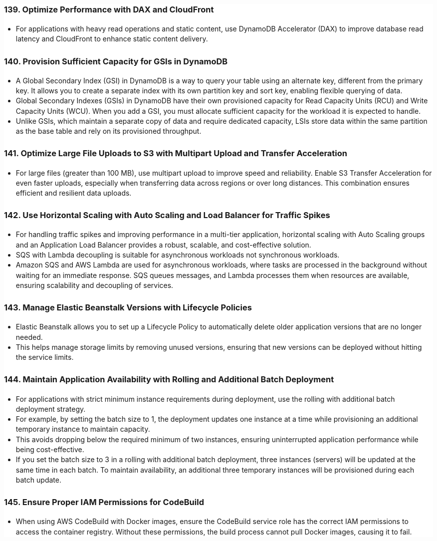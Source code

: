 ### 139. Optimize Performance with DAX and CloudFront
- For applications with heavy read operations and static content, use DynamoDB Accelerator (DAX) to improve database read latency and CloudFront to enhance static content delivery.

### 140. Provision Sufficient Capacity for GSIs in DynamoDB
- A Global Secondary Index (GSI) in DynamoDB is a way to query your table using an alternate key, different from the primary key. It allows you to create a separate index with its own partition key and sort key, enabling flexible querying of data.
- Global Secondary Indexes (GSIs) in DynamoDB have their own provisioned capacity for Read Capacity Units (RCU) and Write Capacity Units (WCU). When you add a GSI, you must allocate sufficient capacity for the workload it is expected to handle. 
- Unlike GSIs, which maintain a separate copy of data and require dedicated capacity, LSIs store data within the same partition as the base table and rely on its provisioned throughput.   

### 141. Optimize Large File Uploads to S3 with Multipart Upload and Transfer Acceleration
- For large files (greater than 100 MB), use multipart upload to improve speed and reliability. Enable S3 Transfer Acceleration for even faster uploads, especially when transferring data across regions or over long distances. This combination ensures efficient and resilient data uploads.

### 142. Use Horizontal Scaling with Auto Scaling and Load Balancer for Traffic Spikes
- For handling traffic spikes and improving performance in a multi-tier application, horizontal scaling with Auto Scaling groups and an Application Load Balancer provides a robust, scalable, and cost-effective solution. 
- SQS with Lambda decoupling is suitable for asynchronous workloads not synchronous workloads.
- Amazon SQS and AWS Lambda are used for asynchronous workloads, where tasks are processed in the background without waiting for an immediate response. SQS queues messages, and Lambda processes them when resources are available, ensuring scalability and decoupling of services.

### 143. Manage Elastic Beanstalk Versions with Lifecycle Policies
- Elastic Beanstalk allows you to set up a Lifecycle Policy to automatically delete older application versions that are no longer needed. 
- This helps manage storage limits by removing unused versions, ensuring that new versions can be deployed without hitting the service limits.

### 144. Maintain Application Availability with Rolling and Additional Batch Deployment
- For applications with strict minimum instance requirements during deployment, use the rolling with additional batch deployment strategy.
- For example, by setting the batch size to 1, the deployment updates one instance at a time while provisioning an additional temporary instance to maintain capacity. 
- This avoids dropping below the required minimum of two instances, ensuring uninterrupted application performance while being cost-effective.
- If you set the batch size to 3 in a rolling with additional batch deployment, three instances (servers) will be updated at the same time in each batch. To maintain availability, an additional three temporary instances will be provisioned during each batch update.

### 145. Ensure Proper IAM Permissions for CodeBuild
- When using AWS CodeBuild with Docker images, ensure the CodeBuild service role has the correct IAM permissions to access the container registry. Without these permissions, the build process cannot pull Docker images, causing it to fail.
